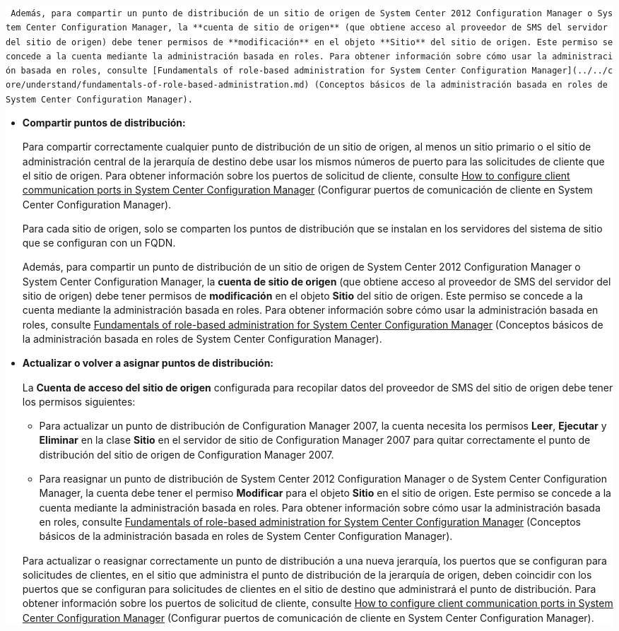      Además, para compartir un punto de distribución de un sitio de origen de System Center 2012 Configuration Manager o System Center Configuration Manager, la **cuenta de sitio de origen** (que obtiene acceso al proveedor de SMS del servidor del sitio de origen) debe tener permisos de **modificación** en el objeto **Sitio** del sitio de origen. Este permiso se concede a la cuenta mediante la administración basada en roles. Para obtener información sobre cómo usar la administración basada en roles, consulte [Fundamentals of role-based administration for System Center Configuration Manager](../../core/understand/fundamentals-of-role-based-administration.md) (Conceptos básicos de la administración basada en roles de System Center Configuration Manager).  

-   **Compartir puntos de distribución:**  

     Para compartir correctamente cualquier punto de distribución de un sitio de origen, al menos un sitio primario o el sitio de administración central de la jerarquía de destino debe usar los mismos números de puerto para las solicitudes de cliente que el sitio de origen. Para obtener información sobre los puertos de solicitud de cliente, consulte [How to configure client communication ports in System Center Configuration Manager](../../core/clients/deploy/configure-client-communication-ports.md) (Configurar puertos de comunicación de cliente en System Center Configuration Manager).  

     Para cada sitio de origen, solo se comparten los puntos de distribución que se instalan en los servidores del sistema de sitio que se configuran con un FQDN.  

     Además, para compartir un punto de distribución de un sitio de origen de System Center 2012 Configuration Manager o System Center Configuration Manager, la **cuenta de sitio de origen** (que obtiene acceso al proveedor de SMS del servidor del sitio de origen) debe tener permisos de **modificación** en el objeto **Sitio** del sitio de origen. Este permiso se concede a la cuenta mediante la administración basada en roles. Para obtener información sobre cómo usar la administración basada en roles, consulte [Fundamentals of role-based administration for System Center Configuration Manager](../../core/understand/fundamentals-of-role-based-administration.md) (Conceptos básicos de la administración basada en roles de System Center Configuration Manager).  

-   **Actualizar o volver a asignar puntos de distribución:**  

     La **Cuenta de acceso del sitio de origen** configurada para recopilar datos del proveedor de SMS del sitio de origen debe tener los permisos siguientes:  

    -   Para actualizar un punto de distribución de Configuration Manager 2007, la cuenta necesita los permisos **Leer**, **Ejecutar** y **Eliminar** en la clase **Sitio** en el servidor de sitio de Configuration Manager 2007 para quitar correctamente el punto de distribución del sitio de origen de Configuration Manager 2007.  

    -   Para reasignar un punto de distribución de System Center 2012 Configuration Manager o de System Center Configuration Manager, la cuenta debe tener el permiso **Modificar** para el objeto **Sitio** en el sitio de origen. Este permiso se concede a la cuenta mediante la administración basada en roles. Para obtener información sobre cómo usar la administración basada en roles, consulte [Fundamentals of role-based administration for System Center Configuration Manager](../../core/understand/fundamentals-of-role-based-administration.md) (Conceptos básicos de la administración basada en roles de System Center Configuration Manager).  

     Para actualizar o reasignar correctamente un punto de distribución a una nueva jerarquía, los puertos que se configuran para solicitudes de clientes, en el sitio que administra el punto de distribución de la jerarquía de origen, deben coincidir con los puertos que se configuran para solicitudes de clientes en el sitio de destino que administrará el punto de distribución. Para obtener información sobre los puertos de solicitud de cliente, consulte [How to configure client communication ports in System Center Configuration Manager](../../core/clients/deploy/configure-client-communication-ports.md) (Configurar puertos de comunicación de cliente en System Center Configuration Manager).  






